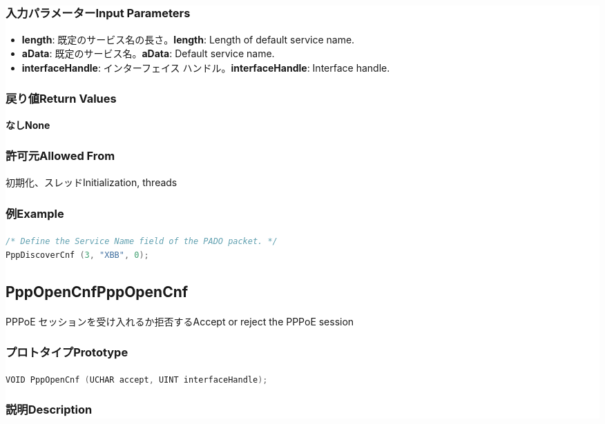 ### <a name="input-parameters"></a><span data-ttu-id="dad34-339">入力パラメーター</span><span class="sxs-lookup"><span data-stu-id="dad34-339">Input Parameters</span></span>

- <span data-ttu-id="dad34-340">**length**: 既定のサービス名の長さ。</span><span class="sxs-lookup"><span data-stu-id="dad34-340">**length**: Length of default service name.</span></span>
- <span data-ttu-id="dad34-341">**aData**: 既定のサービス名。</span><span class="sxs-lookup"><span data-stu-id="dad34-341">**aData**: Default service name.</span></span>
- <span data-ttu-id="dad34-342">**interfaceHandle**: インターフェイス ハンドル。</span><span class="sxs-lookup"><span data-stu-id="dad34-342">**interfaceHandle**: Interface handle.</span></span>

### <a name="return-values"></a><span data-ttu-id="dad34-343">戻り値</span><span class="sxs-lookup"><span data-stu-id="dad34-343">Return Values</span></span>

<span data-ttu-id="dad34-344">**なし**</span><span class="sxs-lookup"><span data-stu-id="dad34-344">**None**</span></span>

### <a name="allowed-from"></a><span data-ttu-id="dad34-345">許可元</span><span class="sxs-lookup"><span data-stu-id="dad34-345">Allowed From</span></span>

<span data-ttu-id="dad34-346">初期化、スレッド</span><span class="sxs-lookup"><span data-stu-id="dad34-346">Initialization, threads</span></span>

### <a name="example"></a><span data-ttu-id="dad34-347">例</span><span class="sxs-lookup"><span data-stu-id="dad34-347">Example</span></span>

```c
/* Define the Service Name field of the PADO packet. */
PppDiscoverCnf (3, "XBB", 0);
```

## <a name="pppopencnf"></a><span data-ttu-id="dad34-348">PppOpenCnf</span><span class="sxs-lookup"><span data-stu-id="dad34-348">PppOpenCnf</span></span>

<span data-ttu-id="dad34-349">PPPoE セッションを受け入れるか拒否する</span><span class="sxs-lookup"><span data-stu-id="dad34-349">Accept or reject the PPPoE session</span></span>

### <a name="prototype"></a><span data-ttu-id="dad34-350">プロトタイプ</span><span class="sxs-lookup"><span data-stu-id="dad34-350">Prototype</span></span>

```c
VOID PppOpenCnf (UCHAR accept, UINT interfaceHandle);
```

### <a name="description"></a><span data-ttu-id="dad34-351">説明</span><span class="sxs-lookup"><span data-stu-id="dad34-351">Description</span></span>
